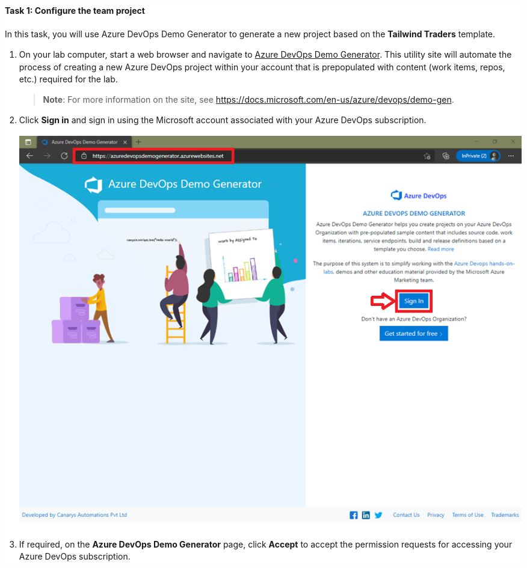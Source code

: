 #### Task 1: Configure the team project

In this task, you will use Azure DevOps Demo Generator to generate a new project based on the **Tailwind Traders** template.

1. On your lab computer, start a web browser and navigate to [Azure DevOps Demo Generator](https://azuredevopsdemogenerator.azurewebsites.net/). This utility site will automate the process of creating a new Azure DevOps project within your account that is prepopulated with content (work items, repos, etc.) required for the lab.

   > **Note**: For more information on the site, see https://docs.microsoft.com/en-us/azure/devops/demo-gen.

2. Click **Sign in** and sign in using the Microsoft account associated with your Azure DevOps subscription.

   ![LAB03-Az400_01](Evidencia/LAB03-Az400_01.png)

3. If required, on the **Azure DevOps Demo Generator** page, click **Accept** to accept the permission requests for accessing your Azure DevOps subscription.

